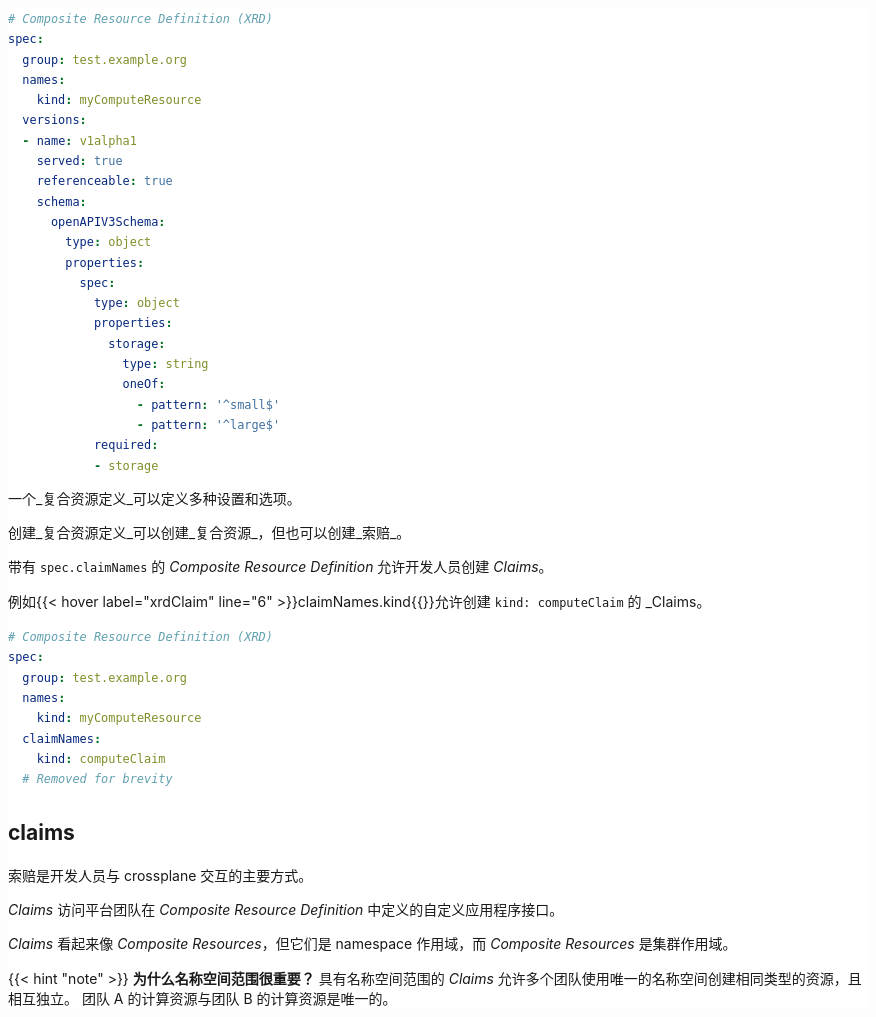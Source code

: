 ```yaml {label="specVersions"}
# Composite Resource Definition (XRD)
spec:
  group: test.example.org
  names:
    kind: myComputeResource
  versions:
  - name: v1alpha1
    served: true
    referenceable: true
    schema:
      openAPIV3Schema:
        type: object
        properties:
          spec:
            type: object
            properties:
              storage:
                type: string
                oneOf:
                  - pattern: '^small$'
                  - pattern: '^large$'
            required:
            - storage
```

一个_复合资源定义_可以定义多种设置和选项。

创建_复合资源定义_可以创建_复合资源_，但也可以创建_索赔_。

带有 `spec.claimNames` 的 _Composite Resource Definition_ 允许开发人员创建 _Claims_。

例如{{< hover label="xrdClaim" line="6" >}}claimNames.kind{{</hover >}}允许创建 `kind: computeClaim` 的 _Claims。

```yaml {label="xrdClaim"}
# Composite Resource Definition (XRD)
spec:
  group: test.example.org
  names:
    kind: myComputeResource
  claimNames:
    kind: computeClaim
  # Removed for brevity
```

## claims

索赔是开发人员与 crossplane 交互的主要方式。

_Claims_ 访问平台团队在 _Composite Resource Definition_ 中定义的自定义应用程序接口。

_Claims_ 看起来像 _Composite Resources_，但它们是 namespace 作用域，而 _Composite Resources_ 是集群作用域。

{{< hint "note" >}}
**为什么名称空间范围很重要？** 具有名称空间范围的 _Claims_ 允许多个团队使用唯一的名称空间创建相同类型的资源，且相互独立。 团队 A 的计算资源与团队 B 的计算资源是唯一的。
